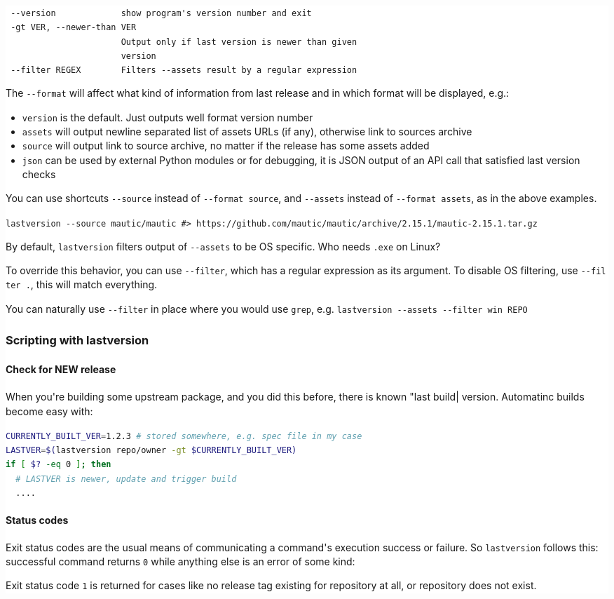  ```
  --version             show program's version number and exit
  -gt VER, --newer-than VER
                        Output only if last version is newer than given
                        version
  --filter REGEX        Filters --assets result by a regular expression
```

The `--format` will affect what kind of information from last release and in which format will be displayed, e.g.:

* `version` is the default. Just outputs well format version number
* `assets` will output newline separated list of assets URLs (if any), otherwise link to sources archive
* `source` will output link to source archive, no matter if the release has some assets added
* `json` can be used by external Python modules or for debugging, it is JSON output of an API call that satisfied last version checks

You can use shortcuts `--source` instead of `--format source`, and `--assets` instead of `--format assets`, as in the above examples.

    lastversion --source mautic/mautic #> https://github.com/mautic/mautic/archive/2.15.1/mautic-2.15.1.tar.gz

By default, `lastversion` filters output of `--assets` to be OS specific. Who needs `.exe` on Linux?

To override this behavior, you can use `--filter`, which has a regular expression as its argument.
To disable OS filtering, use `--filter .`, this will match everything.

You can naturally use `--filter` in place where you would use `grep`, e.g. `lastversion --assets --filter win REPO`

### Scripting with lastversion

#### Check for NEW release

When you're building some upstream package, and you did this before, there is known "last build| version.
Automatinc builds become easy with:

```bash
CURRENTLY_BUILT_VER=1.2.3 # stored somewhere, e.g. spec file in my case
LASTVER=$(lastversion repo/owner -gt $CURRENTLY_BUILT_VER)
if [ $? -eq 0 ]; then
  # LASTVER is newer, update and trigger build
  ....
```

#### Status codes

Exit status codes are the usual means of communicating a command's execution success or failure. 
So `lastversion` follows this: successful command returns `0` while anything else is an error of some kind:
 
Exit status code `1` is returned for cases like no release tag existing for repository at all, or repository does not exist.
